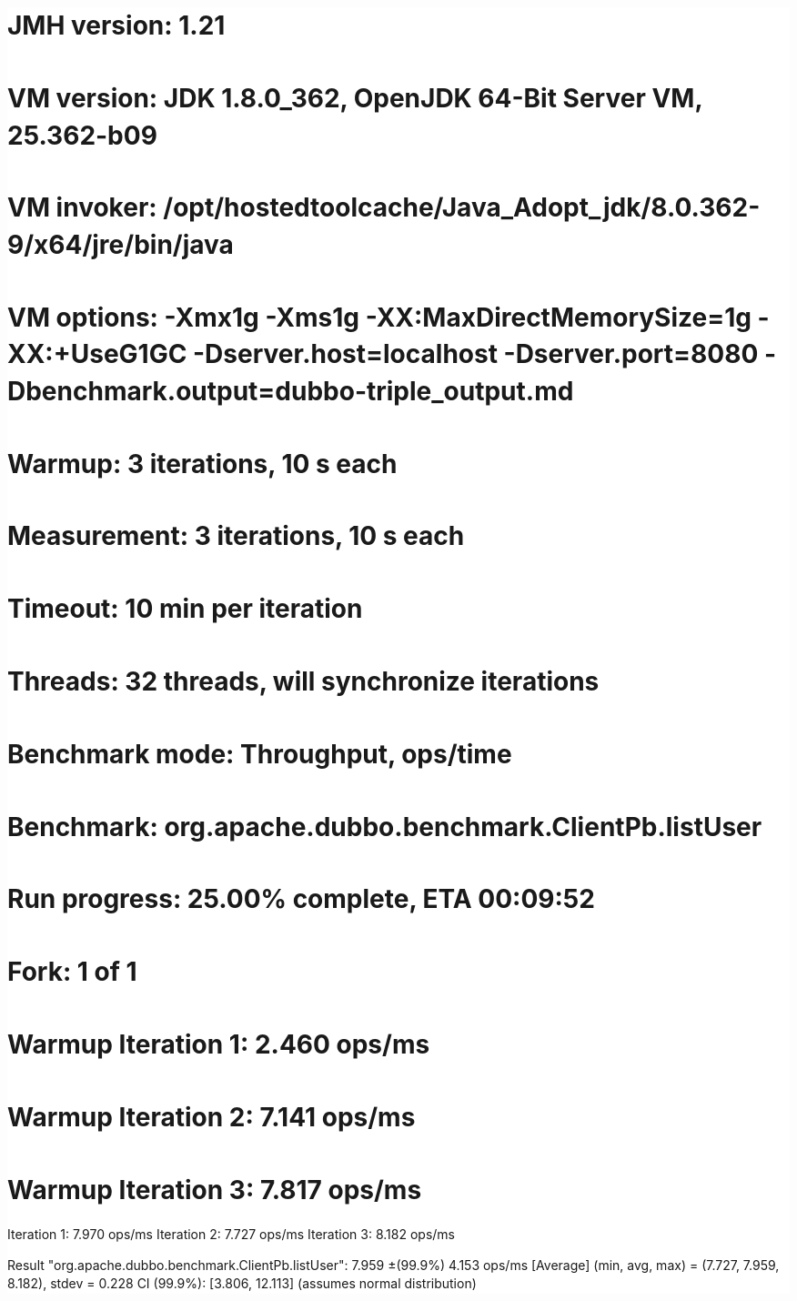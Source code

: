 
# JMH version: 1.21
# VM version: JDK 1.8.0_362, OpenJDK 64-Bit Server VM, 25.362-b09
# VM invoker: /opt/hostedtoolcache/Java_Adopt_jdk/8.0.362-9/x64/jre/bin/java
# VM options: -Xmx1g -Xms1g -XX:MaxDirectMemorySize=1g -XX:+UseG1GC -Dserver.host=localhost -Dserver.port=8080 -Dbenchmark.output=dubbo-triple_output.md
# Warmup: 3 iterations, 10 s each
# Measurement: 3 iterations, 10 s each
# Timeout: 10 min per iteration
# Threads: 32 threads, will synchronize iterations
# Benchmark mode: Throughput, ops/time
# Benchmark: org.apache.dubbo.benchmark.ClientPb.listUser

# Run progress: 25.00% complete, ETA 00:09:52
# Fork: 1 of 1
# Warmup Iteration   1: 2.460 ops/ms
# Warmup Iteration   2: 7.141 ops/ms
# Warmup Iteration   3: 7.817 ops/ms
Iteration   1: 7.970 ops/ms
Iteration   2: 7.727 ops/ms
Iteration   3: 8.182 ops/ms


Result "org.apache.dubbo.benchmark.ClientPb.listUser":
  7.959 ±(99.9%) 4.153 ops/ms [Average]
  (min, avg, max) = (7.727, 7.959, 8.182), stdev = 0.228
  CI (99.9%): [3.806, 12.113] (assumes normal distribution)
